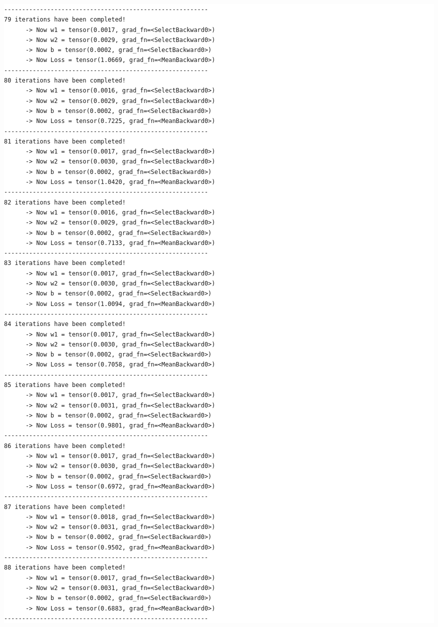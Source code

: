     ---------------------------------------------------------
    79 iterations have been completed!
          -> Now w1 = tensor(0.0017, grad_fn=<SelectBackward0>)
          -> Now w2 = tensor(0.0029, grad_fn=<SelectBackward0>)
          -> Now b = tensor(0.0002, grad_fn=<SelectBackward0>)
          -> Now Loss = tensor(1.0669, grad_fn=<MeanBackward0>)
    ---------------------------------------------------------
    80 iterations have been completed!
          -> Now w1 = tensor(0.0016, grad_fn=<SelectBackward0>)
          -> Now w2 = tensor(0.0029, grad_fn=<SelectBackward0>)
          -> Now b = tensor(0.0002, grad_fn=<SelectBackward0>)
          -> Now Loss = tensor(0.7225, grad_fn=<MeanBackward0>)
    ---------------------------------------------------------
    81 iterations have been completed!
          -> Now w1 = tensor(0.0017, grad_fn=<SelectBackward0>)
          -> Now w2 = tensor(0.0030, grad_fn=<SelectBackward0>)
          -> Now b = tensor(0.0002, grad_fn=<SelectBackward0>)
          -> Now Loss = tensor(1.0420, grad_fn=<MeanBackward0>)
    ---------------------------------------------------------
    82 iterations have been completed!
          -> Now w1 = tensor(0.0016, grad_fn=<SelectBackward0>)
          -> Now w2 = tensor(0.0029, grad_fn=<SelectBackward0>)
          -> Now b = tensor(0.0002, grad_fn=<SelectBackward0>)
          -> Now Loss = tensor(0.7133, grad_fn=<MeanBackward0>)
    ---------------------------------------------------------
    83 iterations have been completed!
          -> Now w1 = tensor(0.0017, grad_fn=<SelectBackward0>)
          -> Now w2 = tensor(0.0030, grad_fn=<SelectBackward0>)
          -> Now b = tensor(0.0002, grad_fn=<SelectBackward0>)
          -> Now Loss = tensor(1.0094, grad_fn=<MeanBackward0>)
    ---------------------------------------------------------
    84 iterations have been completed!
          -> Now w1 = tensor(0.0017, grad_fn=<SelectBackward0>)
          -> Now w2 = tensor(0.0030, grad_fn=<SelectBackward0>)
          -> Now b = tensor(0.0002, grad_fn=<SelectBackward0>)
          -> Now Loss = tensor(0.7058, grad_fn=<MeanBackward0>)
    ---------------------------------------------------------
    85 iterations have been completed!
          -> Now w1 = tensor(0.0017, grad_fn=<SelectBackward0>)
          -> Now w2 = tensor(0.0031, grad_fn=<SelectBackward0>)
          -> Now b = tensor(0.0002, grad_fn=<SelectBackward0>)
          -> Now Loss = tensor(0.9801, grad_fn=<MeanBackward0>)
    ---------------------------------------------------------
    86 iterations have been completed!
          -> Now w1 = tensor(0.0017, grad_fn=<SelectBackward0>)
          -> Now w2 = tensor(0.0030, grad_fn=<SelectBackward0>)
          -> Now b = tensor(0.0002, grad_fn=<SelectBackward0>)
          -> Now Loss = tensor(0.6972, grad_fn=<MeanBackward0>)
    ---------------------------------------------------------
    87 iterations have been completed!
          -> Now w1 = tensor(0.0018, grad_fn=<SelectBackward0>)
          -> Now w2 = tensor(0.0031, grad_fn=<SelectBackward0>)
          -> Now b = tensor(0.0002, grad_fn=<SelectBackward0>)
          -> Now Loss = tensor(0.9502, grad_fn=<MeanBackward0>)
    ---------------------------------------------------------
    88 iterations have been completed!
          -> Now w1 = tensor(0.0017, grad_fn=<SelectBackward0>)
          -> Now w2 = tensor(0.0031, grad_fn=<SelectBackward0>)
          -> Now b = tensor(0.0002, grad_fn=<SelectBackward0>)
          -> Now Loss = tensor(0.6883, grad_fn=<MeanBackward0>)
    ---------------------------------------------------------